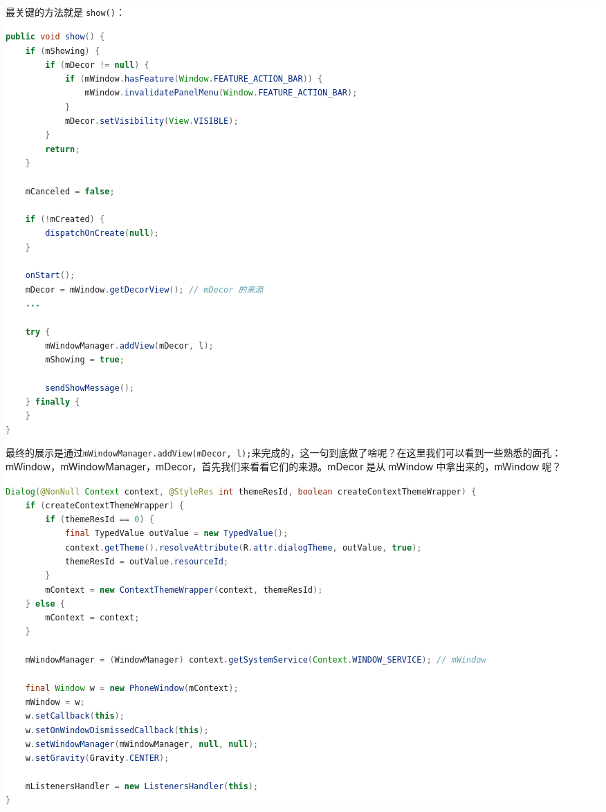 最关键的方法就是 `show()`：

```java
public void show() {
    if (mShowing) {
        if (mDecor != null) {
            if (mWindow.hasFeature(Window.FEATURE_ACTION_BAR)) {
                mWindow.invalidatePanelMenu(Window.FEATURE_ACTION_BAR);
            }
            mDecor.setVisibility(View.VISIBLE);
        }
        return;
    }

    mCanceled = false;
    
    if (!mCreated) {
        dispatchOnCreate(null);
    }

    onStart();
    mDecor = mWindow.getDecorView(); // mDecor 的来源
    ...

    try {
        mWindowManager.addView(mDecor, l);
        mShowing = true;
    
        sendShowMessage();
    } finally {
    }
}
```

最终的展示是通过`mWindowManager.addView(mDecor, l);`来完成的，这一句到底做了啥呢？在这里我们可以看到一些熟悉的面孔：mWindow，mWindowManager，mDecor，首先我们来看看它们的来源。mDecor 是从 mWindow 中拿出来的，mWindow 呢？

```java
Dialog(@NonNull Context context, @StyleRes int themeResId, boolean createContextThemeWrapper) {
    if (createContextThemeWrapper) {
        if (themeResId == 0) {
            final TypedValue outValue = new TypedValue();
            context.getTheme().resolveAttribute(R.attr.dialogTheme, outValue, true);
            themeResId = outValue.resourceId;
        }
        mContext = new ContextThemeWrapper(context, themeResId);
    } else {
        mContext = context;
    }

    mWindowManager = (WindowManager) context.getSystemService(Context.WINDOW_SERVICE); // mWindow 

    final Window w = new PhoneWindow(mContext);
    mWindow = w;
    w.setCallback(this);
    w.setOnWindowDismissedCallback(this);
    w.setWindowManager(mWindowManager, null, null);
    w.setGravity(Gravity.CENTER);

    mListenersHandler = new ListenersHandler(this);
}
```
